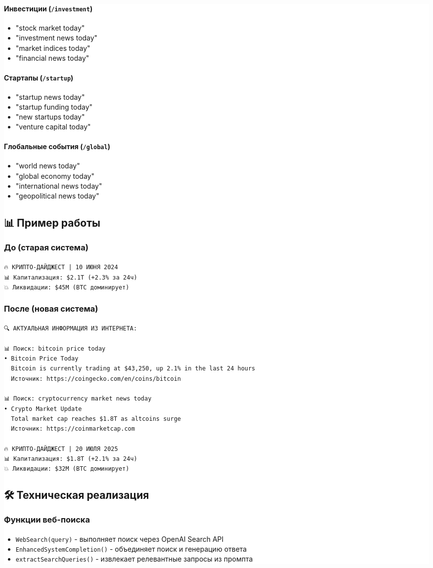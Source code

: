#### Инвестиции (`/investment`)
- "stock market today"
- "investment news today"
- "market indices today"
- "financial news today"

#### Стартапы (`/startup`)
- "startup news today"
- "startup funding today"
- "new startups today"
- "venture capital today"

#### Глобальные события (`/global`)
- "world news today"
- "global economy today"
- "international news today"
- "geopolitical news today"

## 📊 Пример работы

### До (старая система)
```
🔥 КРИПТО-ДАЙДЖЕСТ | 10 ИЮНЯ 2024
📊 Капитализация: $2.1T (+2.3% за 24ч)
💥 Ликвидации: $45M (BTC доминирует)
```

### После (новая система)
```
🔍 АКТУАЛЬНАЯ ИНФОРМАЦИЯ ИЗ ИНТЕРНЕТА:

📊 Поиск: bitcoin price today
• Bitcoin Price Today
  Bitcoin is currently trading at $43,250, up 2.1% in the last 24 hours
  Источник: https://coingecko.com/en/coins/bitcoin

📊 Поиск: cryptocurrency market news today
• Crypto Market Update
  Total market cap reaches $1.8T as altcoins surge
  Источник: https://coinmarketcap.com

🔥 КРИПТО-ДАЙДЖЕСТ | 20 ИЮЛЯ 2025
📊 Капитализация: $1.8T (+2.1% за 24ч)
💥 Ликвидации: $32M (BTC доминирует)
```

## 🛠️ Техническая реализация

### Функции веб-поиска
- `WebSearch(query)` - выполняет поиск через OpenAI Search API
- `EnhancedSystemCompletion()` - объединяет поиск и генерацию ответа
- `extractSearchQueries()` - извлекает релевантные запросы из промпта
